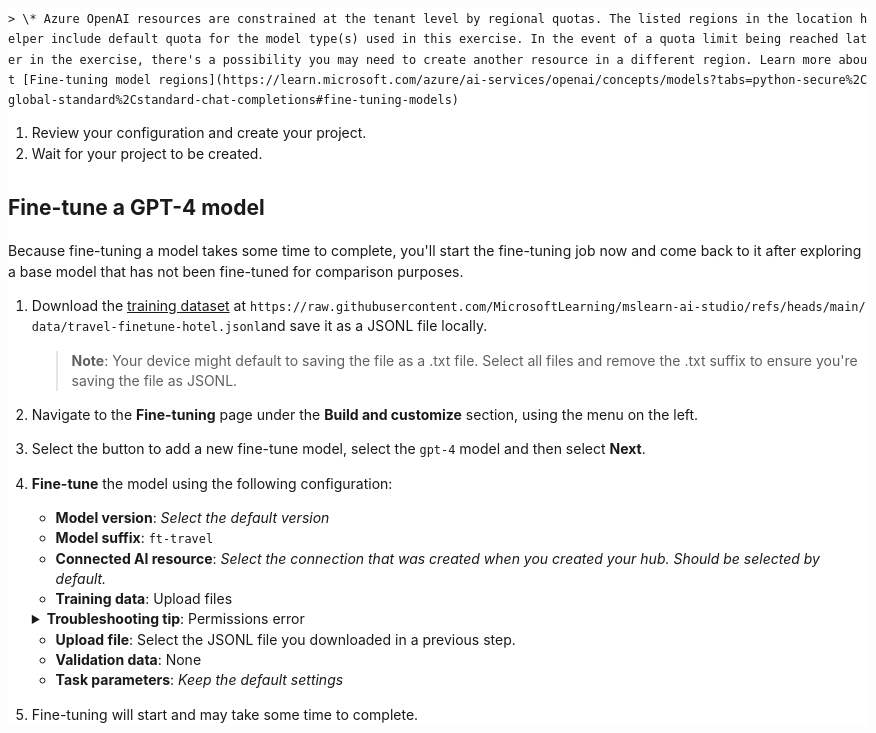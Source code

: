     > \* Azure OpenAI resources are constrained at the tenant level by regional quotas. The listed regions in the location helper include default quota for the model type(s) used in this exercise. In the event of a quota limit being reached later in the exercise, there's a possibility you may need to create another resource in a different region. Learn more about [Fine-tuning model regions](https://learn.microsoft.com/azure/ai-services/openai/concepts/models?tabs=python-secure%2Cglobal-standard%2Cstandard-chat-completions#fine-tuning-models)

1. Review your configuration and create your project.
1. Wait for your project to be created.

## Fine-tune a GPT-4 model

Because fine-tuning a model takes some time to complete, you'll start the fine-tuning job now and come back to it after exploring a base model that has not been fine-tuned for comparison purposes.

1. Download the [training dataset](https://raw.githubusercontent.com/MicrosoftLearning/mslearn-ai-studio/refs/heads/main/data/travel-finetune-hotel.jsonl) at `https://raw.githubusercontent.com/MicrosoftLearning/mslearn-ai-studio/refs/heads/main/data/travel-finetune-hotel.jsonl`and save it as a JSONL file locally.

    > **Note**: Your device might default to saving the file as a .txt file. Select all files and remove the .txt suffix to ensure you're saving the file as JSONL.

1. Navigate to the **Fine-tuning** page under the **Build and customize** section, using the menu on the left.
1. Select the button to add a new fine-tune model, select the `gpt-4` model and then select **Next**.
1. **Fine-tune** the model using the following configuration:
    - **Model version**: *Select the default version*
    - **Model suffix**: `ft-travel`
    - **Connected AI resource**: *Select the connection that was created when you created your hub. Should be selected by default.*
    - **Training data**: Upload files

    <details>  
    <summary><b>Troubleshooting tip</b>: Permissions error</summary>
    <p>If you receive a permissions error, try the following to troubleshoot:</p>
    <ul>
        <li>In the Azure portal, select the AI Services resource.</li>
        <li>Under Resource Management, in the Identity tab, confirm that it is system assigned managed identity.</li>
        <li>Navigate to the associated Storage Account. On the IAM page, add role assignment <em>Storage Blob Data Owner</em>.</li>
        <li>Under <strong>Assign access to</strong>, choose <strong>Managed Identity</strong>, <strong>+ Select members</strong>, select the <strong>All system-assigned managed identities</strong>, and select your Azure AI services resource.</li>
        <li>Review and assign to save the new settings and retry the previous step.</li>
    </ul>
    </details>

    - **Upload file**: Select the JSONL file you downloaded in a previous step.
    - **Validation data**: None
    - **Task parameters**: *Keep the default settings*
1. Fine-tuning will start and may take some time to complete.
